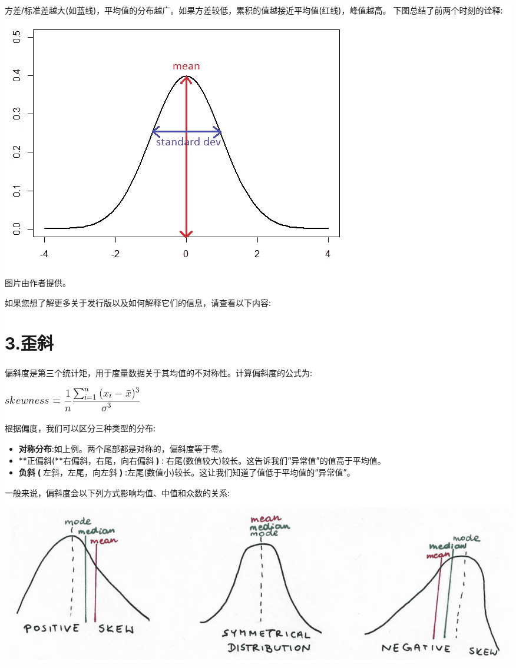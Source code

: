方差/标准差越大(如蓝线)，平均值的分布越广。如果方差较低，累积的值越接近平均值(红线)，峰值越高。
下图总结了前两个时刻的诠释:

![](img/6ecb69c494d7ea7f87b40db3c320409b.png)

图片由作者提供。

如果您想了解更多关于发行版以及如何解释它们的信息，请查看以下内容:

</quantiles-key-to-probability-distributions-ce1786d479a9>  

# 3.歪斜

偏斜度是第三个统计矩，用于度量数据关于其均值的不对称性。计算偏斜度的公式为:

![](img/703a02079c2b4d5dbbde993653e2c061.png)

根据偏度，我们可以区分三种类型的分布:

*   **对称分布**:如上例。两个尾部都是对称的，偏斜度等于零。
*   **正偏斜(**右偏斜，右尾，向右偏斜 **)** : 右尾(数值较大)较长。这告诉我们“异常值”的值高于平均值。
*   **负斜** **(** 左斜，左尾，向左斜 **)** :左尾(数值小)较长。这让我们知道了值低于平均值的“异常值”。

一般来说，偏斜度会以下列方式影响均值、中值和众数的关系:

![](img/2bbe9876027243a97e065e8d1b6f720a.png)

